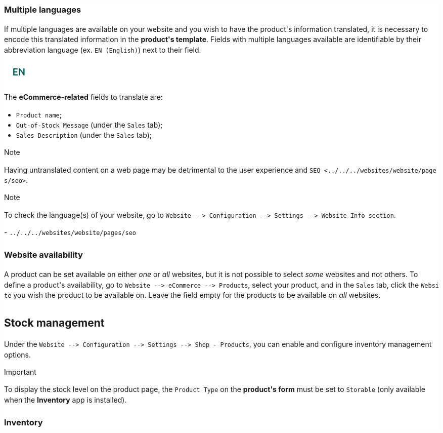 ### Multiple languages

If multiple languages are available on your website and you wish to have
the product's information translated, it is necessary to encode this
translated information in the **product's template**. Fields with
multiple languages available are identifiable by their abbreviation
language (ex. `EN (English)`) next to their field.

<img src="products/products-field-translation.png" class="align-center"
alt="Field translation" />

The **eCommerce-related** fields to translate are:

- `Product name`;
- `Out-of-Stock Message` (under the `Sales` tab);
- `Sales Description` (under the `Sales` tab);

> [!NOTE]
> Having untranslated content on a web page may be detrimental to the
> user experience and `SEO <../../../websites/website/pages/seo>`.

> [!NOTE]
> To check the language(s) of your website, go to
> `Website --> Configuration -->
> Settings --> Website Info section`.

<div class="seealso">

\- `../../../websites/website/pages/seo`

</div>

### Website availability

A product can be set available on either *one* or *all* websites, but it
is not possible to select *some* websites and not others. To define a
product's availability, go to `Website
--> eCommerce --> Products`, select your product, and in the `Sales`
tab, click the `Website` you wish the product to be available on. Leave
the field empty for the products to be available on *all* websites.

## Stock management

Under the `Website --> Configuration --> Settings --> Shop - Products`,
you can enable and configure inventory management options.

> [!IMPORTANT]
> To display the stock level on the product page, the `Product Type` on
> the **product's form** must be set to `Storable` (only available when
> the **Inventory** app is installed).

### Inventory
